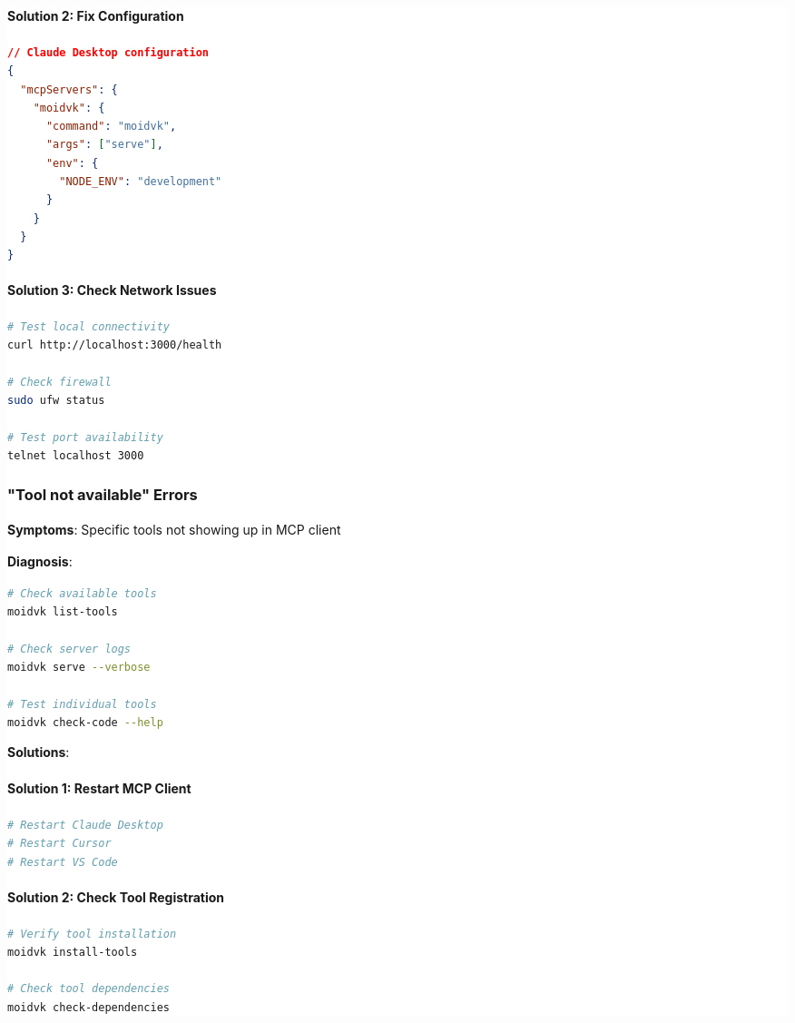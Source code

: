 #### Solution 2: Fix Configuration
```json
// Claude Desktop configuration
{
  "mcpServers": {
    "moidvk": {
      "command": "moidvk",
      "args": ["serve"],
      "env": {
        "NODE_ENV": "development"
      }
    }
  }
}
```

#### Solution 3: Check Network Issues
```bash
# Test local connectivity
curl http://localhost:3000/health

# Check firewall
sudo ufw status

# Test port availability
telnet localhost 3000
```

### "Tool not available" Errors

**Symptoms**: Specific tools not showing up in MCP client

**Diagnosis**:
```bash
# Check available tools
moidvk list-tools

# Check server logs
moidvk serve --verbose

# Test individual tools
moidvk check-code --help
```

**Solutions**:

#### Solution 1: Restart MCP Client
```bash
# Restart Claude Desktop
# Restart Cursor
# Restart VS Code
```

#### Solution 2: Check Tool Registration
```bash
# Verify tool installation
moidvk install-tools

# Check tool dependencies
moidvk check-dependencies
```
